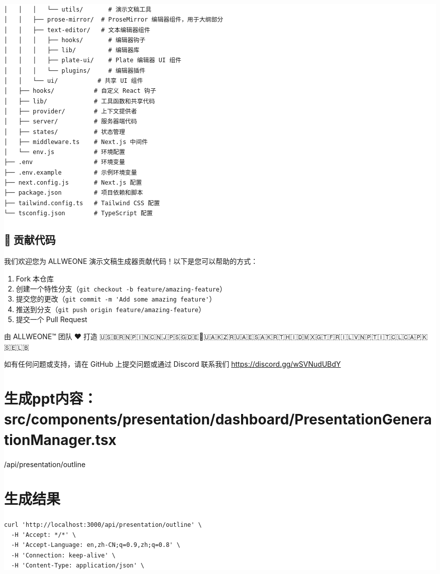 ```
│   │   │   └── utils/       # 演示文稿工具
│   │   ├── prose-mirror/  # ProseMirror 编辑器组件，用于大纲部分
│   │   ├── text-editor/   # 文本编辑器组件
│   │   │   ├── hooks/       # 编辑器钩子
│   │   │   ├── lib/         # 编辑器库
│   │   │   ├── plate-ui/    # Plate 编辑器 UI 组件
│   │   │   └── plugins/     # 编辑器插件
│   │   └── ui/           # 共享 UI 组件
│   ├── hooks/           # 自定义 React 钩子
│   ├── lib/             # 工具函数和共享代码
│   ├── provider/        # 上下文提供者
│   ├── server/          # 服务器端代码
│   ├── states/          # 状态管理
│   ├── middleware.ts    # Next.js 中间件
│   └── env.js           # 环境配置
├── .env                 # 环境变量
├── .env.example         # 示例环境变量
├── next.config.js       # Next.js 配置
├── package.json         # 项目依赖和脚本
├── tailwind.config.ts   # Tailwind CSS 配置
└── tsconfig.json        # TypeScript 配置
```

## 🤝 贡献代码

我们欢迎您为 ALLWEONE 演示文稿生成器贡献代码！以下是您可以帮助的方式：

1. Fork 本仓库
2. 创建一个特性分支（`git checkout -b feature/amazing-feature`）
3. 提交您的更改（`git commit -m 'Add some amazing feature'`）
4. 推送到分支（`git push origin feature/amazing-feature`）
5. 提交一个 Pull Request


由 ALLWEONE™ 团队 ❤️ 打造 🇺🇸🇧🇷🇳🇵🇮🇳🇨🇳🇯🇵🇸🇬🇩🇪🏴🇺🇦🇰🇿🇷🇺🇦🇪🇸🇦🇰🇷🇹🇭🇮🇩🇲🇽🇬🇹🇫🇷🇮🇱🇻🇳🇵🇹🇮🇹🇨🇱🇨🇦🇵🇰🇸🇪🇱🇧

如有任何问题或支持，请在 GitHub 上提交问题或通过 Discord 联系我们 https://discord.gg/wSVNudUBdY




# 生成ppt内容： src/components/presentation/dashboard/PresentationGenerationManager.tsx
/api/presentation/outline


# 生成结果
```
curl 'http://localhost:3000/api/presentation/outline' \
  -H 'Accept: */*' \
  -H 'Accept-Language: en,zh-CN;q=0.9,zh;q=0.8' \
  -H 'Connection: keep-alive' \
  -H 'Content-Type: application/json' \
```